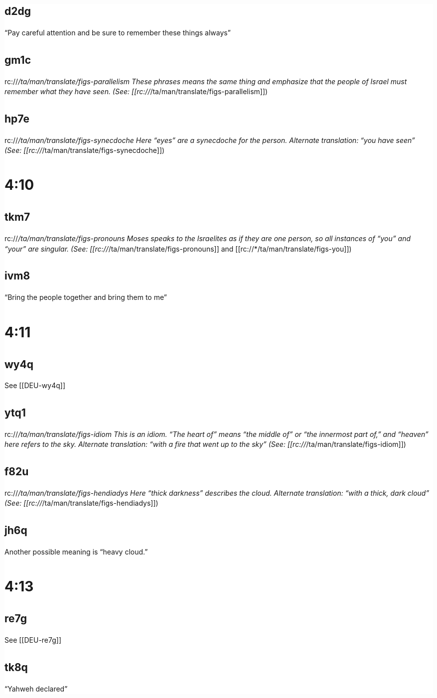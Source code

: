 ## d2dg
“Pay careful attention and be sure to remember these things always”

## gm1c
rc://*/ta/man/translate/figs-parallelism
These phrases means the same thing and emphasize that the people of Israel must remember what they have seen. (See: [[rc://*/ta/man/translate/figs-parallelism]])

## hp7e
rc://*/ta/man/translate/figs-synecdoche
Here “eyes” are a synecdoche for the person. Alternate translation: “you have seen” (See: [[rc://*/ta/man/translate/figs-synecdoche]])

# 4:10
## tkm7
rc://*/ta/man/translate/figs-pronouns
Moses speaks to the Israelites as if they are one person, so all instances of “you” and “your” are singular. (See: [[rc://*/ta/man/translate/figs-pronouns]] and [[rc://*/ta/man/translate/figs-you]])

## ivm8
“Bring the people together and bring them to me”

# 4:11
## wy4q
See [[DEU-wy4q]]
## ytq1
rc://*/ta/man/translate/figs-idiom
This is an idiom. “The heart of” means “the middle of” or “the innermost part of,” and “heaven” here refers to the sky. Alternate translation: “with a fire that went up to the sky” (See: [[rc://*/ta/man/translate/figs-idiom]])

## f82u
rc://*/ta/man/translate/figs-hendiadys
Here “thick darkness” describes the cloud. Alternate translation: “with a thick, dark cloud” (See: [[rc://*/ta/man/translate/figs-hendiadys]])

## jh6q
Another possible meaning is “heavy cloud.”

# 4:13
## re7g
See [[DEU-re7g]]
## tk8q
“Yahweh declared”
